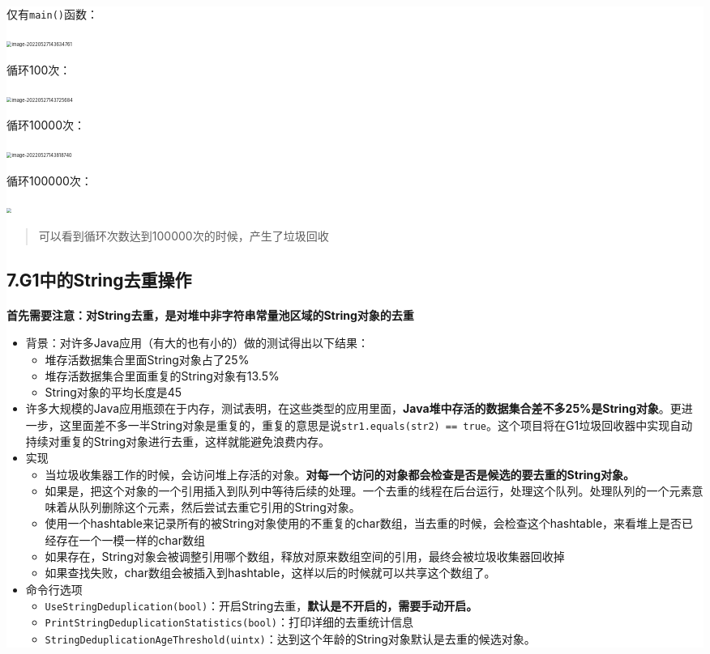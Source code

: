 

仅有`main()`函数：

<img src="https://raw.github.com/Missyesterday/picgo/main/picgo/image-20220527143634761.png" alt="image-20220527143634761" style="zoom:40%;" />

循环100次：

<img src="https://raw.github.com/Missyesterday/picgo/main/picgo/image-20220527143725684.png" alt="image-20220527143725684" style="zoom:40%;" />

循环10000次：

<img src="https://raw.github.com/Missyesterday/picgo/main/picgo/image-20220527143818740.png" alt="image-20220527143818740" style="zoom:40%;" />

循环100000次：

<img src="https://raw.github.com/Missyesterday/picgo/main/picgo/image-20220527143946723.png" style="zoom:40%;" />

>   可以看到循环次数达到100000次的时候，产生了垃圾回收

## 7.G1中的String去重操作

**首先需要注意：对String去重，是对堆中非字符串常量池区域的String对象的去重**

-   背景：对许多Java应用（有大的也有小的）做的测试得出以下结果：
    -   堆存活数据集合里面String对象占了25%
    -   堆存活数据集合里面重复的String对象有13.5%
    -   String对象的平均长度是45
-   许多大规模的Java应用瓶颈在于内存，测试表明，在这些类型的应用里面，**Java堆中存活的数据集合差不多25%是String对象**。更进一步，这里面差不多一半String对象是重复的，重复的意思是说`str1.equals(str2) == true`。这个项目将在G1垃圾回收器中实现自动持续对重复的String对象进行去重，这样就能避免浪费内存。
-   实现
    -   当垃圾收集器工作的时候，会访问堆上存活的对象。**对每一个访问的对象都会检查是否是候选的要去重的String对象。**
    -   如果是，把这个对象的一个引用插入到队列中等待后续的处理。一个去重的线程在后台运行，处理这个队列。处理队列的一个元素意味着从队列删除这个元素，然后尝试去重它引用的String对象。
    -   使用一个hashtable来记录所有的被String对象使用的不重复的char数组，当去重的时候，会检查这个hashtable，来看堆上是否已经存在一个一模一样的char数组
    -   如果存在，String对象会被调整引用哪个数组，释放对原来数组空间的引用，最终会被垃圾收集器回收掉
    -   如果查找失败，char数组会被插入到hashtable，这样以后的时候就可以共享这个数组了。
-   命令行选项
    -   `UseStringDeduplication(bool)`：开启String去重，**默认是不开启的，需要手动开启。**
    -   `PrintStringDeduplicationStatistics(bool)`：打印详细的去重统计信息
    -   `StringDeduplicationAgeThreshold(uintx)`：达到这个年龄的String对象默认是去重的候选对象。

